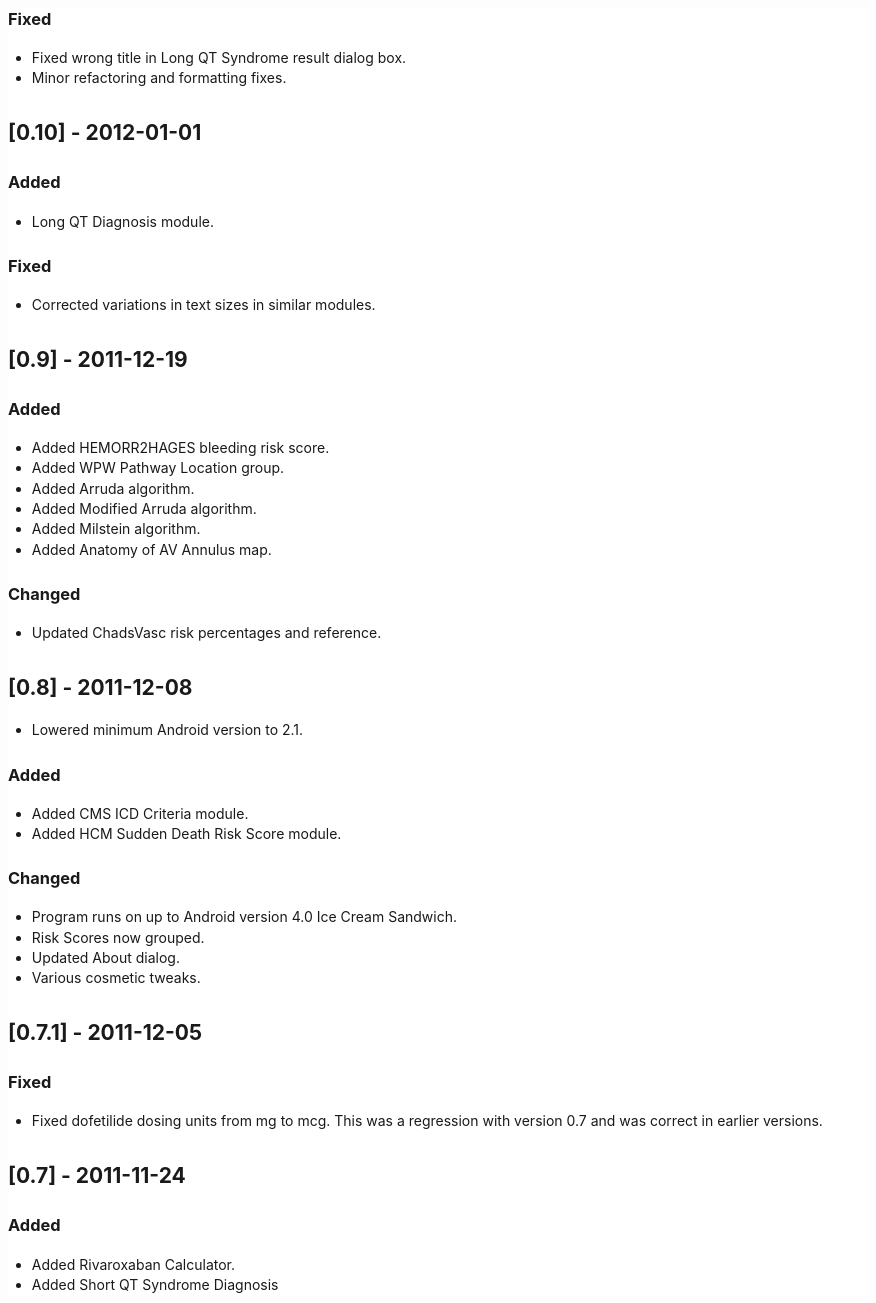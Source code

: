 ### Fixed
- Fixed wrong title in Long QT Syndrome result dialog box.
- Minor refactoring and formatting fixes.

## [0.10] - 2012-01-01
### Added
- Long QT Diagnosis module.

### Fixed
- Corrected variations in text sizes in similar modules.

## [0.9] - 2011-12-19
### Added
- Added HEMORR2HAGES bleeding risk score.
- Added WPW Pathway Location group.
- Added Arruda algorithm.
- Added Modified Arruda algorithm.
- Added Milstein algorithm.
- Added Anatomy of AV Annulus map.
### Changed
- Updated ChadsVasc risk percentages and reference.

## [0.8] - 2011-12-08
- Lowered minimum Android version to 2.1.
### Added
- Added CMS ICD Criteria module.
- Added HCM Sudden Death Risk Score module.

### Changed
- Program runs on up to Android version 4.0 Ice Cream Sandwich.
- Risk Scores now grouped.
- Updated About dialog.
- Various cosmetic tweaks.

## [0.7.1] - 2011-12-05
### Fixed
- Fixed dofetilide dosing units from mg to mcg.  This was a regression with version 0.7 and was correct in earlier versions.

## [0.7] - 2011-11-24
### Added
- Added Rivaroxaban Calculator. 
- Added Short QT Syndrome Diagnosis  
